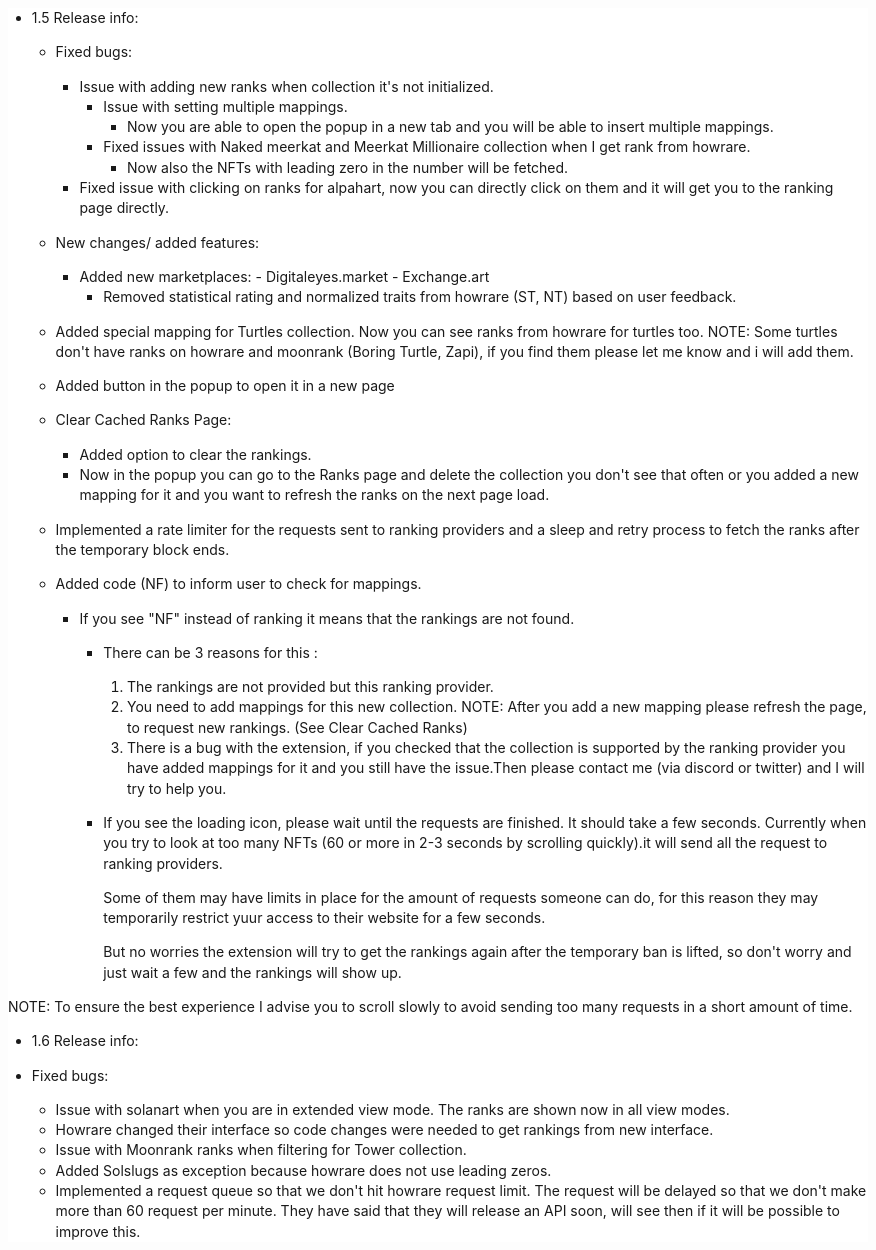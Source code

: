 - 1.5 Release info:
    - Fixed bugs:
      - Issue with adding new ranks when collection it's not initialized.
    	- Issue with setting multiple mappings.
          - Now you are able to open the popup in a new tab and you will be able to insert multiple mappings.
    	- Fixed issues with Naked meerkat and Meerkat Millionaire collection when I get rank from howrare. 
          - Now also the NFTs with leading zero  in  the number will be fetched.
      - Fixed issue with clicking on ranks for alpahart, now you can directly click on them and it will get you to the ranking page directly.
   -  New changes/ added features:
      - Added new marketplaces:
    		  - Digitaleyes.market
    		  - Exchange.art
    	- Removed statistical rating and normalized traits from howrare (ST, NT) based on user feedback.
   - Added special mapping for Turtles collection. Now you can see ranks from howrare for turtles too.
     NOTE: Some turtles don't have ranks on howrare and moonrank (Boring Turtle, Zapi), if you find them please let me know and i will add them.
   - Added button in the popup to open it in a new page
   - Clear Cached Ranks Page:
     - Added option to clear the rankings. 
      - Now in the popup you can go to the Ranks page and delete the collection you don't see that often or you added a new mapping for it and you want to refresh the ranks on the next page load.

   - Implemented a rate limiter for the requests sent to ranking providers and a sleep and retry process to fetch the  ranks after the temporary block ends.
   - Added code (NF) to inform user to check for mappings.
      - If you see "NF" instead of ranking it means that the rankings are not found.
        - There can be 3 reasons for this : 
            1) The rankings are not provided but this ranking provider. 
            2) You need to add mappings for this new collection.
                NOTE: After you add a new mapping please refresh the page, to request new rankings. 
                    (See Clear Cached Ranks) 
            3) There is a bug with the extension, if you checked that the collection is supported by the ranking provider you have added mappings for it and you still have the issue.Then please contact me (via discord or twitter) and I will try to help you.
        - If you see the loading icon, please wait until the requests are finished. 
          It should take a few seconds. Currently when you try to look at too many NFTs (60 or more in 2-3 seconds by scrolling quickly).it will send all the request to ranking providers. 
          
          Some of them may have limits in place for the amount of requests someone can do, for this reason they may temporarily restrict yuur access to their website for a few seconds.

          But no worries the extension will try to get the rankings again after the temporary ban is lifted, so don't worry and just wait a few and the rankings will show up.

NOTE: To ensure the best experience I advise you to scroll slowly to avoid sending too many requests in a short amount of time.




- 1.6 Release info:

- Fixed bugs:

  - Issue with solanart when you are in extended view mode. The ranks are shown now in all view modes.
  - Howrare changed their interface so code changes were needed to get rankings from new interface.
  - Issue with Moonrank ranks when filtering for Tower collection.
  - Added Solslugs as exception because howrare does not use leading zeros.
  - Implemented a request queue so that we don't hit howrare request limit.
    The request will be delayed so that we don't make more than 60 request per minute.
    They have said that they will release an API soon, will see then if it will be possible to improve this.
